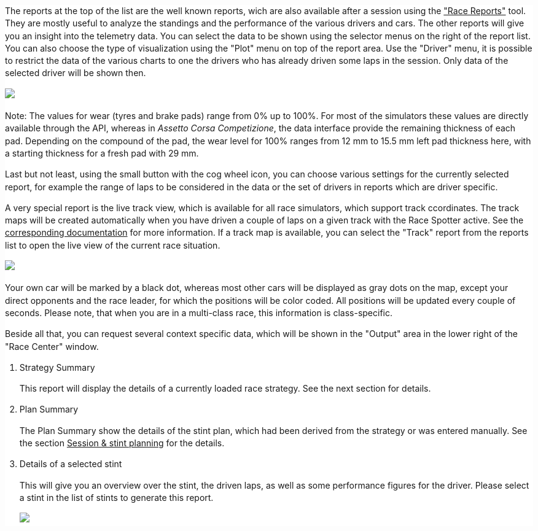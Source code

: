 The reports at the top of the list are the well known reports, wich are also available after a session using the ["Race Reports"](https://github.com/SeriousOldMan/Simulator-Controller/wiki/Race-Reports) tool. They are mostly useful to analyze the standings and the performance of the various drivers and cars. The other reports will give you an insight into the telemetry data. You can select the data to be shown using the selector menus on the right of the report list. You can also choose the type of visualization using the "Plot" menu on top of the report area. Use the "Driver" menu, it is possible to restrict the data of the various charts to one the drivers who has already driven some laps in the session. Only data of the selected driver will be shown then.

![](https://github.com/SeriousOldMan/Simulator-Controller/blob/main/Docs/Images/Race%20Center%2019.JPG)

Note: The values for wear (tyres and brake pads) range from 0% up to 100%. For most of the simulators these values are directly available through the API, whereas in *Assetto Corsa Competizione*, the data interface provide the remaining thickness of each pad. Depending on the compound of the pad, the wear level for 100% ranges from 12 mm to 15.5 mm left pad thickness here, with a starting thickness for a fresh pad with 29 mm.

Last but not least, using the small button with the cog wheel icon, you can choose various settings for the currently selected report, for example the range of laps to be considered in the data or the set of drivers in reports which are driver specific.

A very special report is the live track view, which is available for all race simulators, which support track ccordinates. The track maps will be created automatically when you have driven a couple of laps on a given track with the Race Spotter active. See the [corresponding documentation](https://github.com/SeriousOldMan/Simulator-Controller/wiki/Race-Center#data-analysis) for more information. If a track map is available, you can select the "Track" report from the reports list to open the live view of the current race situation.

![](https://github.com/SeriousOldMan/Simulator-Controller/blob/main/Docs/Images/Race%20Center%2020.JPG)

Your own car will be marked by a black dot, whereas most other cars will be displayed as gray dots on the map, except your direct opponents and the race leader, for which the positions will be color coded. All positions will be updated every couple of seconds. Please note, that when you are in a multi-class race, this information is class-specific.

Beside all that, you can request several context specific data, which will be shown in the "Output" area in the lower right of the "Race Center" window.

  1. Strategy Summary

     This report will display the details of a currently loaded race strategy. See the next section for details.

  2. Plan Summary

     The Plan Summary show the details of the stint plan, which had been derived from the strategy or was entered manually. See the section [Session & stint planning](https://github.com/SeriousOldMan/Simulator-Controller/wiki/Race-Center#session--stint-planning) for the details.

  3. Details of a selected stint
  
     This will give you an overview over the stint, the driven laps, as well as some performance figures for the driver. Please select a stint in the list of stints to generate this report.
	 
	 ![](https://github.com/SeriousOldMan/Simulator-Controller/blob/main/Docs/Images/Race%20Center%208.JPG)

